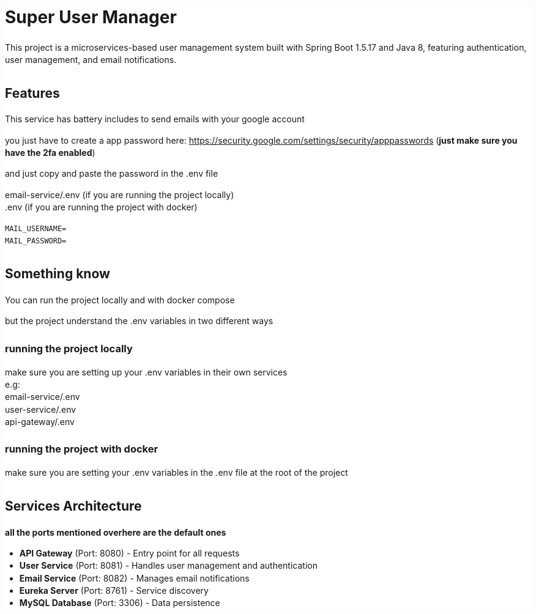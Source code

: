 # Super User Manager

This project is a microservices-based user management system built with Spring Boot 1.5.17 and Java 8, featuring authentication, user management, and email notifications.


## Features

This service has battery includes to send emails with your google account

you just have to create a app password here: https://security.google.com/settings/security/apppasswords
(**just make sure you have the 2fa enabled**)

and just copy and paste the password in the .env file


email-service/.env (if you are running the project locally)
<br>
.env (if you are running the project with docker)

```env
MAIL_USERNAME=
MAIL_PASSWORD=
````

## Something know

You can run the project locally and with docker compose

but the project understand the .env variables in two different ways

### running the project locally
make sure you are setting up your .env variables in their own services
<br>
e.g:
<br>
email-service/.env
<br>
user-service/.env
<br>
api-gateway/.env

### running the project with docker
make sure you are setting your .env variables in the .env file at the root of the project

## Services Architecture 

**all the ports mentioned overhere are the default ones**

- **API Gateway** (Port: 8080) - Entry point for all requests
- **User Service** (Port: 8081) - Handles user management and authentication
- **Email Service** (Port: 8082) - Manages email notifications
- **Eureka Server** (Port: 8761) - Service discovery
- **MySQL Database** (Port: 3306) - Data persistence
